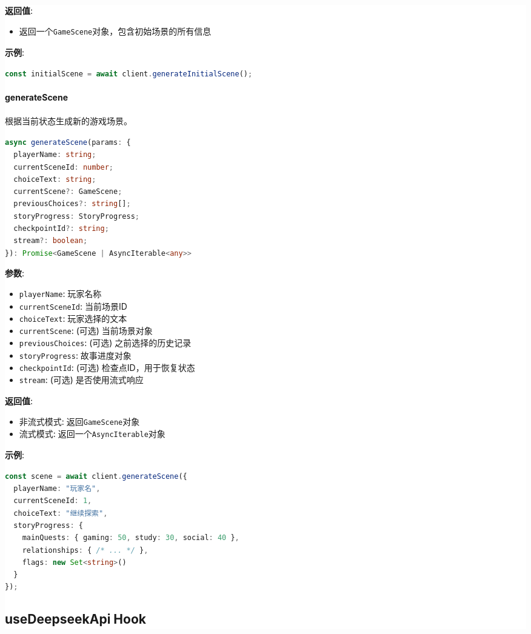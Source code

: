 **返回值**:
- 返回一个`GameScene`对象，包含初始场景的所有信息

**示例**:
```typescript
const initialScene = await client.generateInitialScene();
```

#### generateScene

根据当前状态生成新的游戏场景。

```typescript
async generateScene(params: {
  playerName: string;
  currentSceneId: number;
  choiceText: string;
  currentScene?: GameScene;
  previousChoices?: string[];
  storyProgress: StoryProgress;
  checkpointId?: string;
  stream?: boolean;
}): Promise<GameScene | AsyncIterable<any>>
```

**参数**:
- `playerName`: 玩家名称
- `currentSceneId`: 当前场景ID
- `choiceText`: 玩家选择的文本
- `currentScene`: (可选) 当前场景对象
- `previousChoices`: (可选) 之前选择的历史记录
- `storyProgress`: 故事进度对象
- `checkpointId`: (可选) 检查点ID，用于恢复状态
- `stream`: (可选) 是否使用流式响应

**返回值**:
- 非流式模式: 返回`GameScene`对象
- 流式模式: 返回一个`AsyncIterable`对象

**示例**:
```typescript
const scene = await client.generateScene({
  playerName: "玩家名",
  currentSceneId: 1,
  choiceText: "继续探索",
  storyProgress: {
    mainQuests: { gaming: 50, study: 30, social: 40 },
    relationships: { /* ... */ },
    flags: new Set<string>()
  }
});
```

## useDeepseekApi Hook
